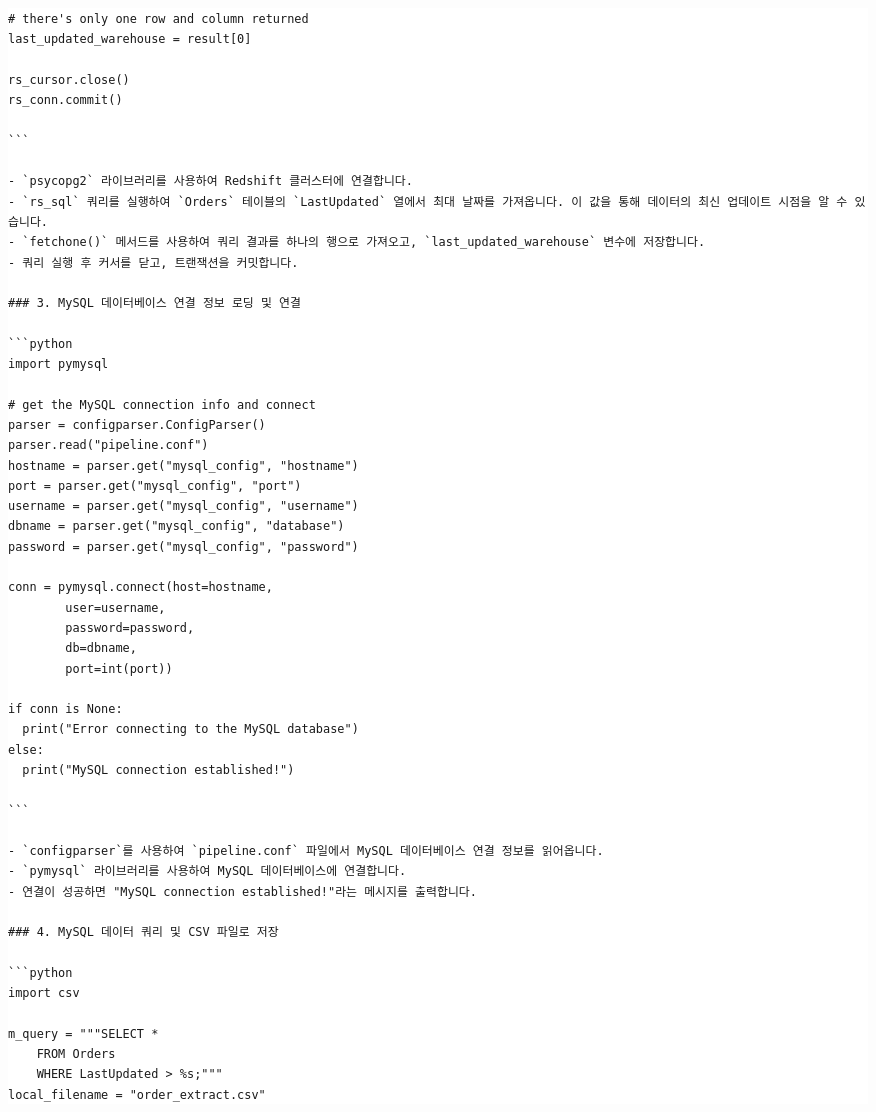     # there's only one row and column returned
    last_updated_warehouse = result[0]
    
    rs_cursor.close()
    rs_conn.commit()
    
    ```
    
    - `psycopg2` 라이브러리를 사용하여 Redshift 클러스터에 연결합니다.
    - `rs_sql` 쿼리를 실행하여 `Orders` 테이블의 `LastUpdated` 열에서 최대 날짜를 가져옵니다. 이 값을 통해 데이터의 최신 업데이트 시점을 알 수 있습니다.
    - `fetchone()` 메서드를 사용하여 쿼리 결과를 하나의 행으로 가져오고, `last_updated_warehouse` 변수에 저장합니다.
    - 쿼리 실행 후 커서를 닫고, 트랜잭션을 커밋합니다.
    
    ### 3. MySQL 데이터베이스 연결 정보 로딩 및 연결
    
    ```python
    import pymysql
    
    # get the MySQL connection info and connect
    parser = configparser.ConfigParser()
    parser.read("pipeline.conf")
    hostname = parser.get("mysql_config", "hostname")
    port = parser.get("mysql_config", "port")
    username = parser.get("mysql_config", "username")
    dbname = parser.get("mysql_config", "database")
    password = parser.get("mysql_config", "password")
    
    conn = pymysql.connect(host=hostname,
            user=username,
            password=password,
            db=dbname,
            port=int(port))
    
    if conn is None:
      print("Error connecting to the MySQL database")
    else:
      print("MySQL connection established!")
    
    ```
    
    - `configparser`를 사용하여 `pipeline.conf` 파일에서 MySQL 데이터베이스 연결 정보를 읽어옵니다.
    - `pymysql` 라이브러리를 사용하여 MySQL 데이터베이스에 연결합니다.
    - 연결이 성공하면 "MySQL connection established!"라는 메시지를 출력합니다.
    
    ### 4. MySQL 데이터 쿼리 및 CSV 파일로 저장
    
    ```python
    import csv
    
    m_query = """SELECT *
        FROM Orders
        WHERE LastUpdated > %s;"""
    local_filename = "order_extract.csv"
    